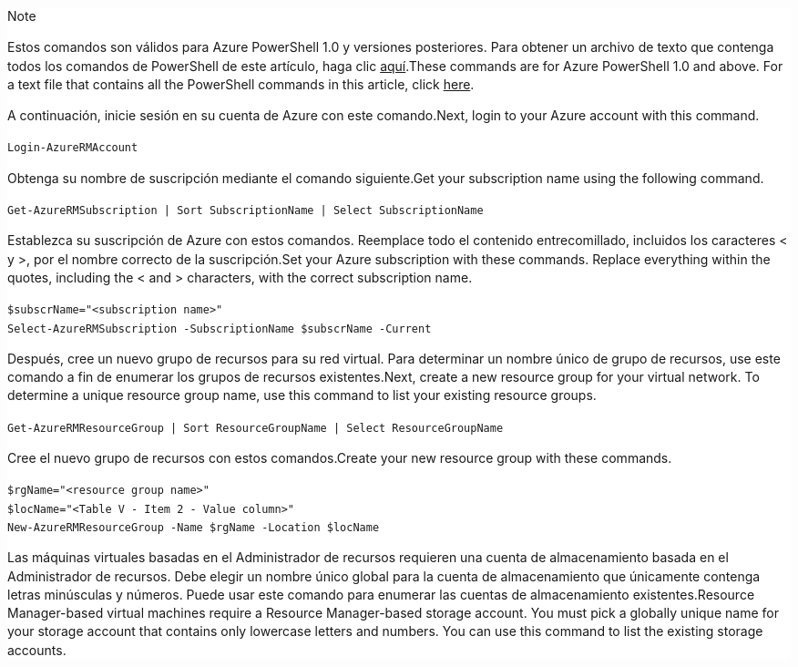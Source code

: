 > [!NOTE]
> <span data-ttu-id="a19d3-p121">Estos comandos son válidos para Azure PowerShell 1.0 y versiones posteriores. Para obtener un archivo de texto que contenga todos los comandos de PowerShell de este artículo, haga clic [aquí]((https://gallery.technet.microsoft.com/scriptcenter/PowerShell-commands-for-5c5a7c19)).</span><span class="sxs-lookup"><span data-stu-id="a19d3-p121">These commands are for Azure PowerShell 1.0 and above. For a text file that contains all the PowerShell commands in this article, click [here]((https://gallery.technet.microsoft.com/scriptcenter/PowerShell-commands-for-5c5a7c19)).</span></span> 
  
<span data-ttu-id="a19d3-293">A continuación, inicie sesión en su cuenta de Azure con este comando.</span><span class="sxs-lookup"><span data-stu-id="a19d3-293">Next, login to your Azure account with this command.</span></span>
  
```
Login-AzureRMAccount
```

<span data-ttu-id="a19d3-294">Obtenga su nombre de suscripción mediante el comando siguiente.</span><span class="sxs-lookup"><span data-stu-id="a19d3-294">Get your subscription name using the following command.</span></span>
  
```
Get-AzureRMSubscription | Sort SubscriptionName | Select SubscriptionName
```

<span data-ttu-id="a19d3-p122">Establezca su suscripción de Azure con estos comandos. Reemplace todo el contenido entrecomillado, incluidos los caracteres < y >, por el nombre correcto de la suscripción.</span><span class="sxs-lookup"><span data-stu-id="a19d3-p122">Set your Azure subscription with these commands. Replace everything within the quotes, including the < and > characters, with the correct subscription name.</span></span>
  
```
$subscrName="<subscription name>"
Select-AzureRMSubscription -SubscriptionName $subscrName -Current
```

<span data-ttu-id="a19d3-p123">Después, cree un nuevo grupo de recursos para su red virtual. Para determinar un nombre único de grupo de recursos, use este comando a fin de enumerar los grupos de recursos existentes.</span><span class="sxs-lookup"><span data-stu-id="a19d3-p123">Next, create a new resource group for your virtual network. To determine a unique resource group name, use this command to list your existing resource groups.</span></span>
  
```
Get-AzureRMResourceGroup | Sort ResourceGroupName | Select ResourceGroupName
```

<span data-ttu-id="a19d3-299">Cree el nuevo grupo de recursos con estos comandos.</span><span class="sxs-lookup"><span data-stu-id="a19d3-299">Create your new resource group with these commands.</span></span>
  
```
$rgName="<resource group name>"
$locName="<Table V - Item 2 - Value column>"
New-AzureRMResourceGroup -Name $rgName -Location $locName

```

<span data-ttu-id="a19d3-p124">Las máquinas virtuales basadas en el Administrador de recursos requieren una cuenta de almacenamiento basada en el Administrador de recursos. Debe elegir un nombre único global para la cuenta de almacenamiento que únicamente contenga letras minúsculas y números. Puede usar este comando para enumerar las cuentas de almacenamiento existentes.</span><span class="sxs-lookup"><span data-stu-id="a19d3-p124">Resource Manager-based virtual machines require a Resource Manager-based storage account. You must pick a globally unique name for your storage account that contains only lowercase letters and numbers. You can use this command to list the existing storage accounts.</span></span>
  